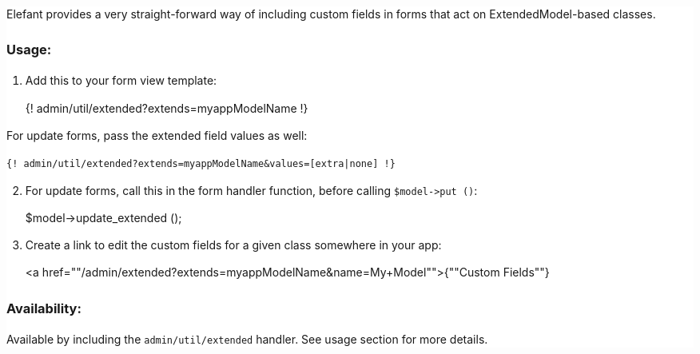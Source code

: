 Elefant provides a very straight-forward way of including custom
fields in forms that act on ExtendedModel-based classes.

### Usage:

1. Add this to your form view template:

    {! admin/util/extended?extends=myappModelName !}

For update forms, pass the extended field values as well:

    {! admin/util/extended?extends=myappModelName&values=[extra|none] !}

2. For update forms, call this in the form handler function, before
calling `$model->put ()`:

    $model->update_extended ();

3. Create a link to edit the custom fields for a given class somewhere
in your app:

    <a href=""/admin/extended?extends=myappModelName&name=My+Model"">{""Custom Fields""}</a>

### Availability:

Available by including the `admin/util/extended` handler. See
usage section for more details.